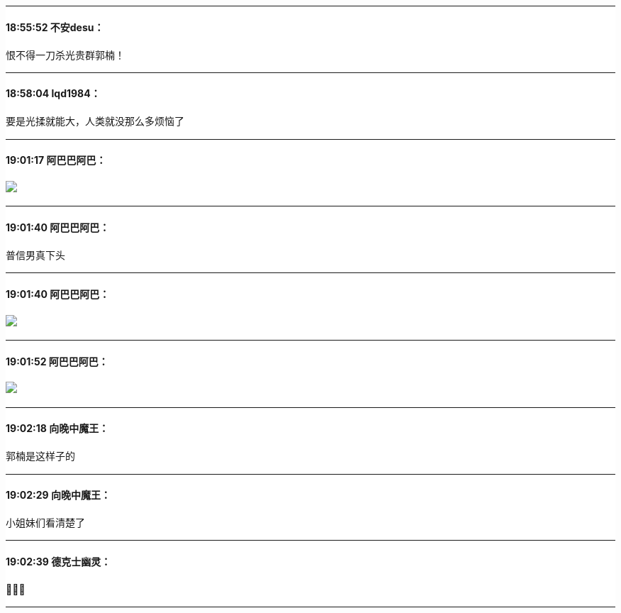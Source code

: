 *****

#### 18:55:52  不安desu：

恨不得一刀杀光贵群郭楠！

*****

#### 18:58:04  lqd1984：

要是光揉就能大，人类就没那么多烦恼了

*****

#### 19:01:17  阿巴巴阿巴：

<img src="http://gchat.qpic.cn/gchatpic_new/2387781077/614391357-2700414962-AA98A18A240A72BFBB8D74C9FB272E5E/0?term=2" max_width="50%" />

*****

#### 19:01:40  阿巴巴阿巴：

普信男真下头

*****

#### 19:01:40  阿巴巴阿巴：

<img src="http://gchat.qpic.cn/gchatpic_new/2387781077/614391357-2985760573-F8FDA32B79E81EBB8D40F87E200FCD07/0?term=2" max_width="50%" />

*****

#### 19:01:52  阿巴巴阿巴：

<img src="http://gchat.qpic.cn/gchatpic_new/2387781077/614391357-2331019937-E12ADFB132932B7318D4A4A5398C2944/0?term=2" max_width="50%" />

*****

#### 19:02:18  向晚中魔王：

郭楠是这样子的

*****

#### 19:02:29  向晚中魔王：

小姐妹们看清楚了

*****

#### 19:02:39  德克士幽灵：

🤢🤢🤢

*****
